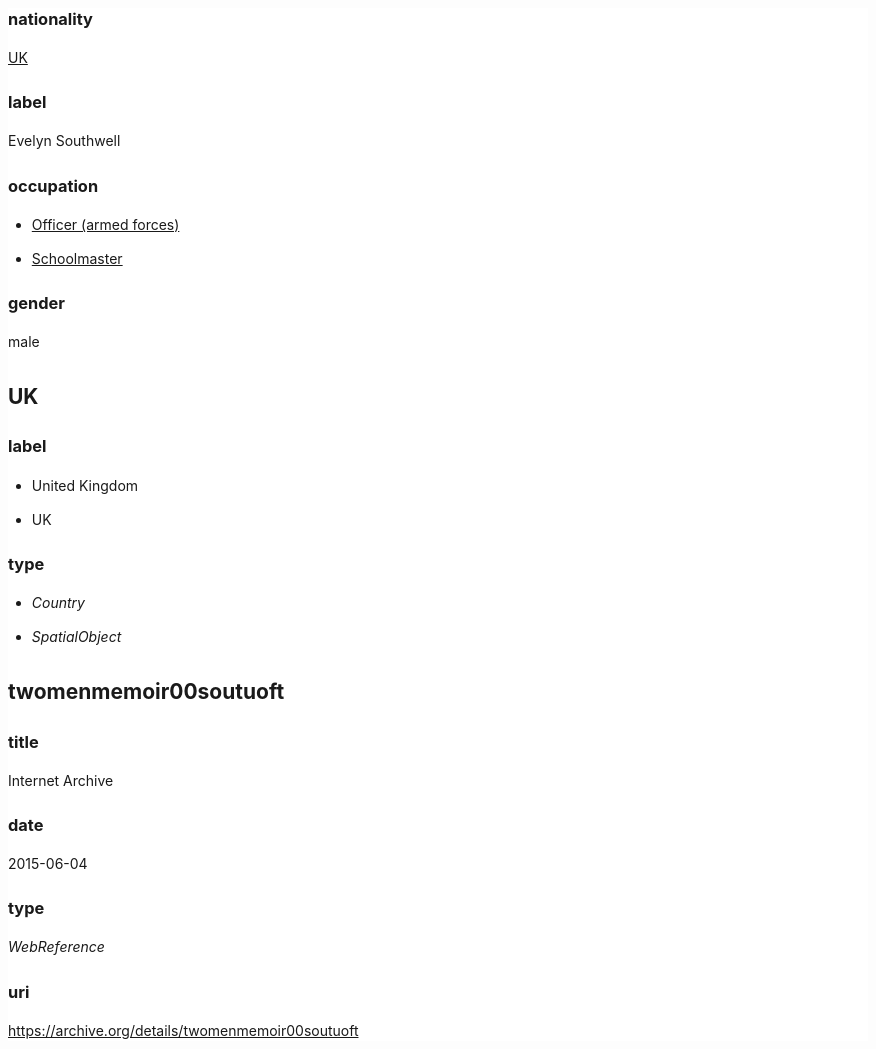 ### nationality


[UK](#UK)

### label


Evelyn Southwell

### occupation

 - [Officer (armed forces)](#Officer-(armed-forces))

 - [Schoolmaster](#Schoolmaster)

### gender


male

## UK

### label

 - United Kingdom

 - UK

### type

 - *Country*

 - *SpatialObject*

## twomenmemoir00soutuoft

### title


Internet Archive

### date


2015-06-04

### type


*WebReference*

### uri


https://archive.org/details/twomenmemoir00soutuoft
